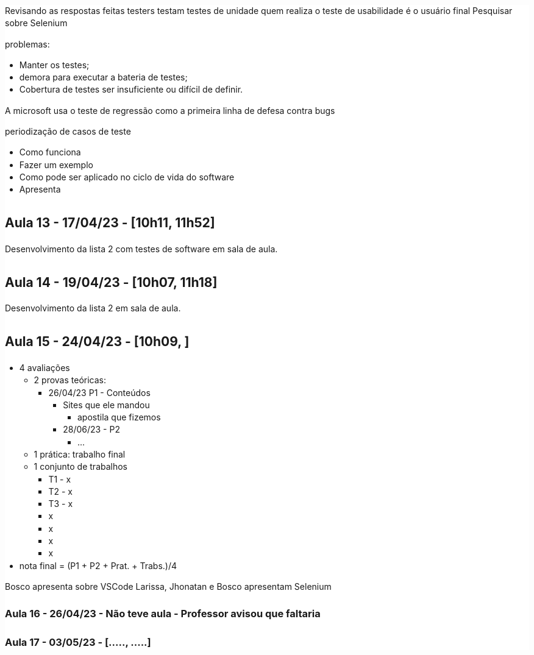 Revisando as respostas feitas
testers testam testes de unidade
quem realiza o teste de usabilidade é o usuário final
Pesquisar sobre Selenium

problemas:

- Manter os testes;
- demora para executar a bateria de testes;
- Cobertura de testes ser insuficiente ou difícil de definir.

A microsoft usa o teste de regressão como a primeira linha de defesa contra bugs

periodização de casos de teste

- Como funciona
- Fazer um exemplo
- Como pode ser aplicado no ciclo de vida do software
- Apresenta

## Aula 13 - 17/04/23 - [10h11, 11h52]

Desenvolvimento da lista 2 com testes de software em sala de aula.

## Aula 14 - 19/04/23 - [10h07, 11h18]

Desenvolvimento da lista 2 em sala de aula.

## Aula 15 - 24/04/23 - [10h09, ]

- 4 avaliações
  - 2 provas teóricas:
    - 26/04/23 P1 - Conteúdos
      - Sites que ele mandou
        - apostila que fizemos
      - 28/06/23 - P2
        - ...
  - 1 prática: trabalho final
  - 1 conjunto de trabalhos
    - T1 - x
    - T2 - x
    - T3 - x
    - x
    - x
    - x
    - x
- nota final = (P1 + P2 + Prat. + Trabs.)/4

Bosco apresenta sobre VSCode
Larissa, Jhonatan e Bosco apresentam Selenium

### Aula 16 - 26/04/23 - Não teve aula - Professor avisou que faltaria

### Aula 17 - 03/05/23 - [....., .....]
